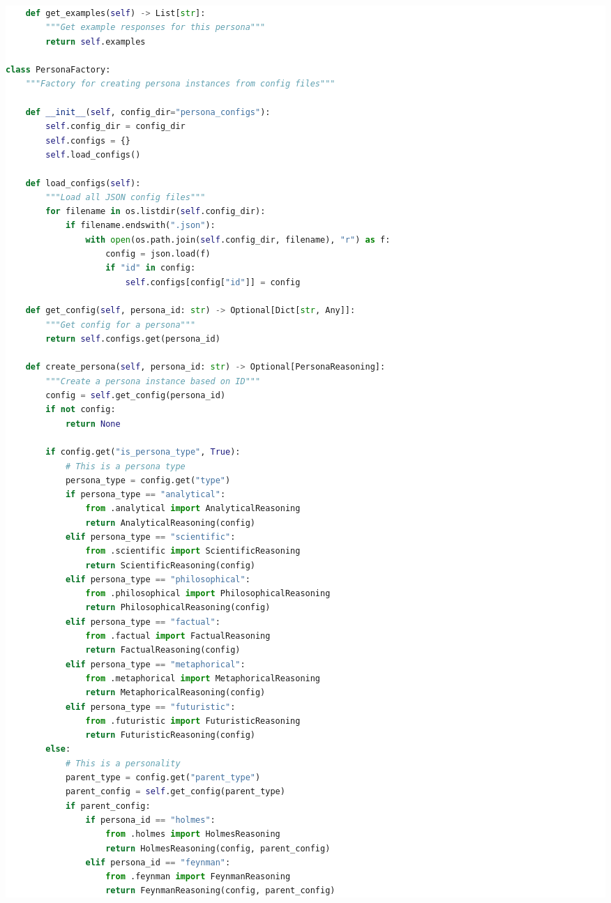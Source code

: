 ```python
    def get_examples(self) -> List[str]:
        """Get example responses for this persona"""
        return self.examples

class PersonaFactory:
    """Factory for creating persona instances from config files"""
    
    def __init__(self, config_dir="persona_configs"):
        self.config_dir = config_dir
        self.configs = {}
        self.load_configs()
        
    def load_configs(self):
        """Load all JSON config files"""
        for filename in os.listdir(self.config_dir):
            if filename.endswith(".json"):
                with open(os.path.join(self.config_dir, filename), "r") as f:
                    config = json.load(f)
                    if "id" in config:
                        self.configs[config["id"]] = config
                        
    def get_config(self, persona_id: str) -> Optional[Dict[str, Any]]:
        """Get config for a persona"""
        return self.configs.get(persona_id)
        
    def create_persona(self, persona_id: str) -> Optional[PersonaReasoning]:
        """Create a persona instance based on ID"""
        config = self.get_config(persona_id)
        if not config:
            return None
            
        if config.get("is_persona_type", True):
            # This is a persona type
            persona_type = config.get("type")
            if persona_type == "analytical":
                from .analytical import AnalyticalReasoning
                return AnalyticalReasoning(config)
            elif persona_type == "scientific":
                from .scientific import ScientificReasoning
                return ScientificReasoning(config)
            elif persona_type == "philosophical":
                from .philosophical import PhilosophicalReasoning
                return PhilosophicalReasoning(config)
            elif persona_type == "factual":
                from .factual import FactualReasoning
                return FactualReasoning(config)
            elif persona_type == "metaphorical":
                from .metaphorical import MetaphoricalReasoning
                return MetaphoricalReasoning(config)
            elif persona_type == "futuristic":
                from .futuristic import FuturisticReasoning
                return FuturisticReasoning(config)
        else:
            # This is a personality
            parent_type = config.get("parent_type")
            parent_config = self.get_config(parent_type)
            if parent_config:
                if persona_id == "holmes":
                    from .holmes import HolmesReasoning
                    return HolmesReasoning(config, parent_config)
                elif persona_id == "feynman":
                    from .feynman import FeynmanReasoning
                    return FeynmanReasoning(config, parent_config)
```